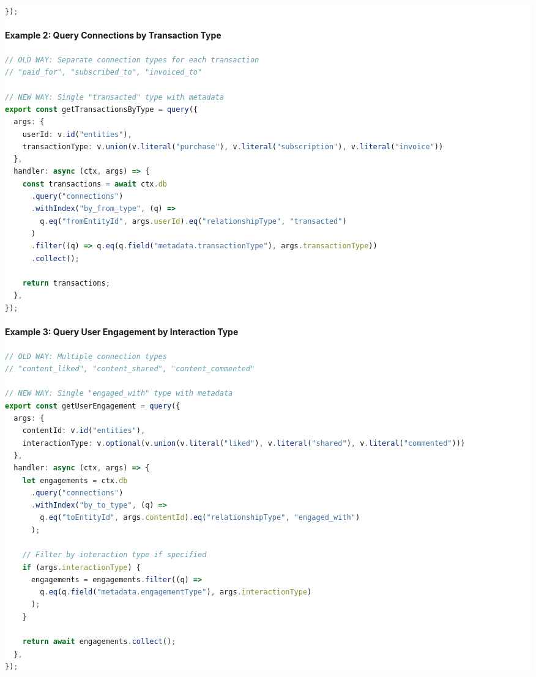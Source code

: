 ```typescript
});
```

#### Example 2: Query Connections by Transaction Type

```typescript
// OLD WAY: Separate connection types for each transaction
// "paid_for", "subscribed_to", "invoiced_to"

// NEW WAY: Single "transacted" type with metadata
export const getTransactionsByType = query({
  args: {
    userId: v.id("entities"),
    transactionType: v.union(v.literal("purchase"), v.literal("subscription"), v.literal("invoice"))
  },
  handler: async (ctx, args) => {
    const transactions = await ctx.db
      .query("connections")
      .withIndex("by_from_type", (q) =>
        q.eq("fromEntityId", args.userId).eq("relationshipType", "transacted")
      )
      .filter((q) => q.eq(q.field("metadata.transactionType"), args.transactionType))
      .collect();

    return transactions;
  },
});
```

#### Example 3: Query User Engagement by Interaction Type

```typescript
// OLD WAY: Multiple connection types
// "content_liked", "content_shared", "content_commented"

// NEW WAY: Single "engaged_with" type with metadata
export const getUserEngagement = query({
  args: {
    contentId: v.id("entities"),
    interactionType: v.optional(v.union(v.literal("liked"), v.literal("shared"), v.literal("commented")))
  },
  handler: async (ctx, args) => {
    let engagements = ctx.db
      .query("connections")
      .withIndex("by_to_type", (q) =>
        q.eq("toEntityId", args.contentId).eq("relationshipType", "engaged_with")
      );

    // Filter by interaction type if specified
    if (args.interactionType) {
      engagements = engagements.filter((q) =>
        q.eq(q.field("metadata.engagementType"), args.interactionType)
      );
    }

    return await engagements.collect();
  },
});
```
